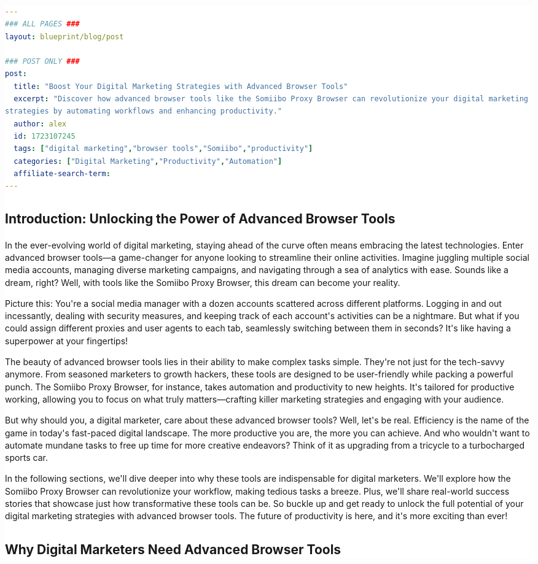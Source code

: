 ```yaml
---
### ALL PAGES ###
layout: blueprint/blog/post

### POST ONLY ###
post:
  title: "Boost Your Digital Marketing Strategies with Advanced Browser Tools"
  excerpt: "Discover how advanced browser tools like the Somiibo Proxy Browser can revolutionize your digital marketing strategies by automating workflows and enhancing productivity."
  author: alex
  id: 1723107245
  tags: ["digital marketing","browser tools","Somiibo","productivity"]
  categories: ["Digital Marketing","Productivity","Automation"]
  affiliate-search-term: 
---
```


## Introduction: Unlocking the Power of Advanced Browser Tools

In the ever-evolving world of digital marketing, staying ahead of the curve often means embracing the latest technologies. Enter advanced browser tools—a game-changer for anyone looking to streamline their online activities. Imagine juggling multiple social media accounts, managing diverse marketing campaigns, and navigating through a sea of analytics with ease. Sounds like a dream, right? Well, with tools like the Somiibo Proxy Browser, this dream can become your reality.

Picture this: You're a social media manager with a dozen accounts scattered across different platforms. Logging in and out incessantly, dealing with security measures, and keeping track of each account's activities can be a nightmare. But what if you could assign different proxies and user agents to each tab, seamlessly switching between them in seconds? It's like having a superpower at your fingertips!

The beauty of advanced browser tools lies in their ability to make complex tasks simple. They're not just for the tech-savvy anymore. From seasoned marketers to growth hackers, these tools are designed to be user-friendly while packing a powerful punch. The Somiibo Proxy Browser, for instance, takes automation and productivity to new heights. It's tailored for productive working, allowing you to focus on what truly matters—crafting killer marketing strategies and engaging with your audience.

But why should you, a digital marketer, care about these advanced browser tools? Well, let's be real. Efficiency is the name of the game in today's fast-paced digital landscape. The more productive you are, the more you can achieve. And who wouldn't want to automate mundane tasks to free up time for more creative endeavors? Think of it as upgrading from a tricycle to a turbocharged sports car. 

In the following sections, we'll dive deeper into why these tools are indispensable for digital marketers. We'll explore how the Somiibo Proxy Browser can revolutionize your workflow, making tedious tasks a breeze. Plus, we'll share real-world success stories that showcase just how transformative these tools can be. So buckle up and get ready to unlock the full potential of your digital marketing strategies with advanced browser tools. The future of productivity is here, and it's more exciting than ever!

## Why Digital Marketers Need Advanced Browser Tools
